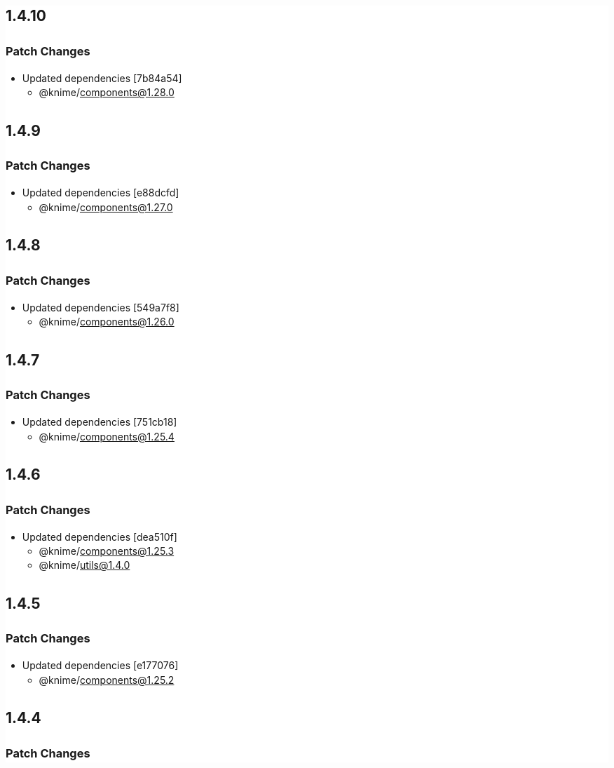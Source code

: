 ## 1.4.10

### Patch Changes

- Updated dependencies [7b84a54]
  - @knime/components@1.28.0

## 1.4.9

### Patch Changes

- Updated dependencies [e88dcfd]
  - @knime/components@1.27.0

## 1.4.8

### Patch Changes

- Updated dependencies [549a7f8]
  - @knime/components@1.26.0

## 1.4.7

### Patch Changes

- Updated dependencies [751cb18]
  - @knime/components@1.25.4

## 1.4.6

### Patch Changes

- Updated dependencies [dea510f]
  - @knime/components@1.25.3
  - @knime/utils@1.4.0

## 1.4.5

### Patch Changes

- Updated dependencies [e177076]
  - @knime/components@1.25.2

## 1.4.4

### Patch Changes
